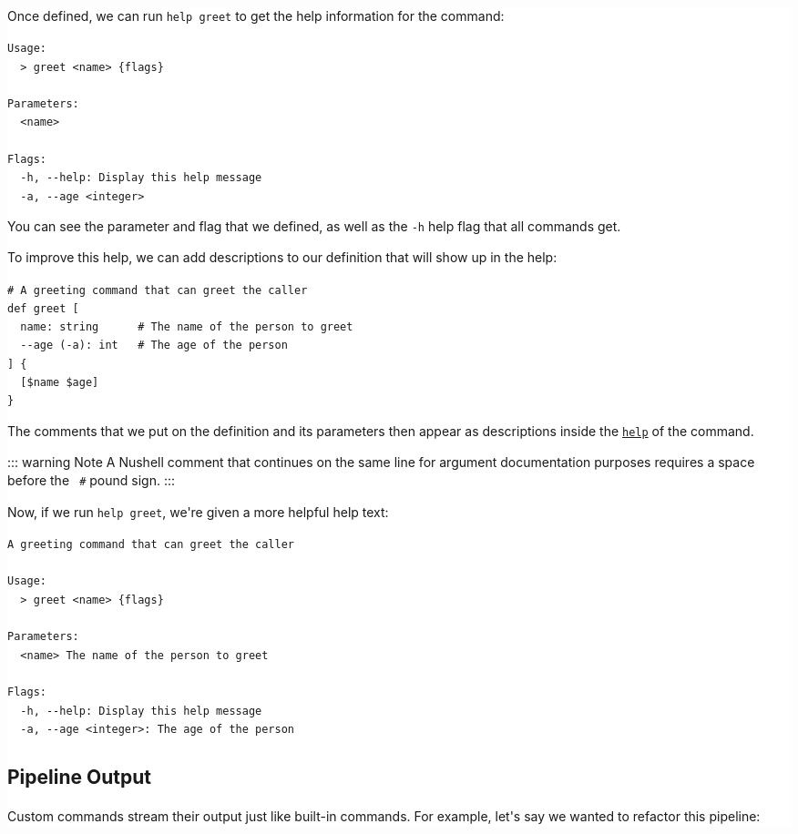 Once defined, we can run `help greet` to get the help information for the command:

```nu
Usage:
  > greet <name> {flags}

Parameters:
  <name>

Flags:
  -h, --help: Display this help message
  -a, --age <integer>
```

You can see the parameter and flag that we defined, as well as the `-h` help flag that all commands get.

To improve this help, we can add descriptions to our definition that will show up in the help:

```nu
# A greeting command that can greet the caller
def greet [
  name: string      # The name of the person to greet
  --age (-a): int   # The age of the person
] {
  [$name $age]
}
```

The comments that we put on the definition and its parameters then appear as descriptions inside the [`help`](/commands/docs/help.md) of the command.

::: warning Note
A Nushell comment that continues on the same line for argument documentation purposes requires a space before the ` #` pound sign.
:::

Now, if we run `help greet`, we're given a more helpful help text:

```
A greeting command that can greet the caller

Usage:
  > greet <name> {flags}

Parameters:
  <name> The name of the person to greet

Flags:
  -h, --help: Display this help message
  -a, --age <integer>: The age of the person
```

## Pipeline Output

Custom commands stream their output just like built-in commands. For example, let's say we wanted to refactor this pipeline:
